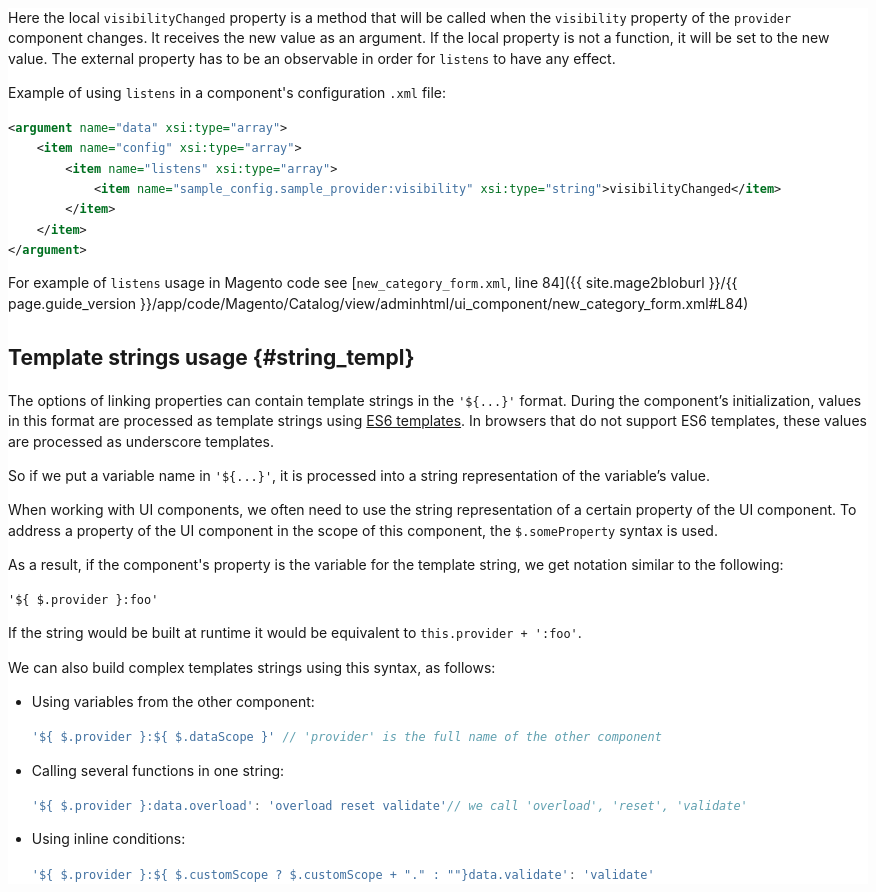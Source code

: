 Here the local `visibilityChanged` property is a method that will be called when the `visibility` property of the `provider` component changes. It receives the new value as an argument. If the local property is not a function, it will be set to the new value.
The external property has to be an observable in order for `listens` to have any effect.

Example of using `listens` in a component's configuration `.xml` file:

```xml
<argument name="data" xsi:type="array">
    <item name="config" xsi:type="array">
        <item name="listens" xsi:type="array">
            <item name="sample_config.sample_provider:visibility" xsi:type="string">visibilityChanged</item>
        </item>
    </item>
</argument>
```

For example of `listens` usage in Magento code see [`new_category_form.xml`, line 84]({{ site.mage2bloburl }}/{{ page.guide_version }}/app/code/Magento/Catalog/view/adminhtml/ui_component/new_category_form.xml#L84)

## Template strings usage {#string_templ}

The options of linking properties can contain template strings in the `'${...}'` format. During the component’s initialization, values in this format are processed as template strings using [ES6 templates](https://developer.mozilla.org/en/docs/Web/JavaScript/Reference/Template_literals). In browsers that do not support ES6 templates, these values are processed as underscore templates.

So if we put a variable name in `'${...}'`, it is processed into a string representation of the variable’s value.

When working with UI components, we often need to use the string representation of a certain property of the UI component. To address a property of the UI component in the scope of this component, the `$.someProperty` syntax is used.

As a result, if the component's property is the variable for the template string, we get notation similar to the following:

    '${ $.provider }:foo'

If the string would be built at runtime it would be equivalent to `this.provider + ':foo'`.

We can also build complex templates strings using this syntax, as follows:

-  Using variables from the other component:

   ```js
   '${ $.provider }:${ $.dataScope }' // 'provider' is the full name of the other component
   ```

-  Calling several functions in one string:

   ```js
   '${ $.provider }:data.overload': 'overload reset validate'// we call 'overload', 'reset', 'validate'
   ```

-  Using inline conditions:

   ```js
   '${ $.provider }:${ $.customScope ? $.customScope + "." : ""}data.validate': 'validate'
   ```
